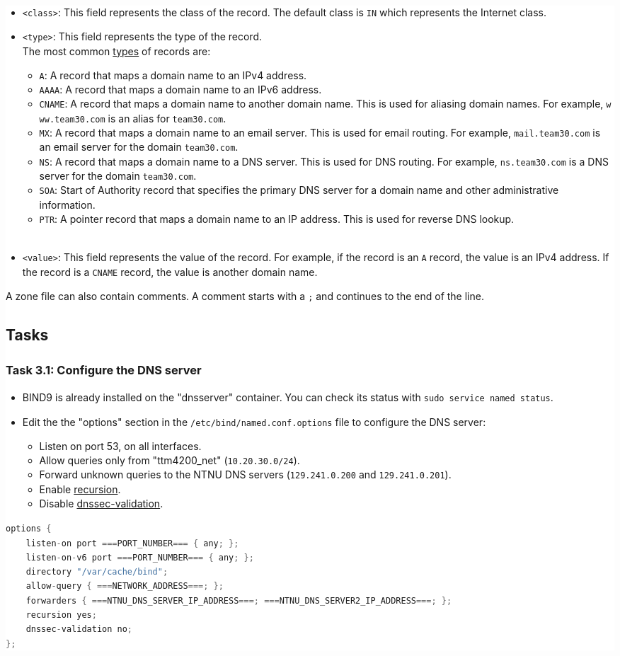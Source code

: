 - `<class>`: This field represents the class of the record. 
The default class is `IN` which represents the Internet class. 

- `<type>`: This field represents the type of the record.  
The most common [types](https://en.wikipedia.org/wiki/List_of_DNS_record_types) of records are:
    - `A`: A record that maps a domain name to an IPv4 address.
    - `AAAA`: A record that maps a domain name to an IPv6 address.
    - `CNAME`: A record that maps a domain name to another domain name. 
    This is used for aliasing domain names. 
    For example, `www.team30.com` is an alias for `team30.com`.
    - `MX`: A record that maps a domain name to an email server. 
    This is used for email routing. For example, `mail.team30.com` is an email server for the domain `team30.com`.
    - `NS`: A record that maps a domain name to a DNS server.
    This is used for DNS routing. 
    For example, `ns.team30.com` is a DNS server for the domain `team30.com`.
    - `SOA`: Start of Authority record that specifies the primary DNS server for a domain name and other administrative information.
    - `PTR`: A pointer record that maps a domain name to an IP address. 
    This is used for reverse DNS lookup.
</br></br>

- `<value>`: This field represents the value of the record. 
For example, if the record is an `A` record, the value is an IPv4 address. If the record is a `CNAME` record, the value is another domain name.


A zone file can also contain comments. 
A comment starts with a `;` and continues to the end of the line. 


## Tasks

### Task 3.1: Configure the DNS server

- BIND9 is already installed on the "dnsserver" container.
You can check its status with `sudo service named status`.

- Edit the the "options" section in the `/etc/bind/named.conf.options` file to configure the DNS server:
  - Listen on port 53, on all interfaces.
  - Allow queries only from "ttm4200_net" (`10.20.30.0/24`).
  - Forward unknown queries to the NTNU DNS servers (`129.241.0.200` and `129.241.0.201`).
  - Enable [recursion](https://www.cloudflare.com/learning/dns/what-is-recursive-dns/).
  - Disable [dnssec-validation](https://www.zytrax.com/books/dns/ch7/security.html#dnssec-validation).

```C++
options {
    listen-on port ===PORT_NUMBER=== { any; };
    listen-on-v6 port ===PORT_NUMBER=== { any; };
    directory "/var/cache/bind";
    allow-query { ===NETWORK_ADDRESS===; };
    forwarders { ===NTNU_DNS_SERVER_IP_ADDRESS===; ===NTNU_DNS_SERVER2_IP_ADDRESS===; };
    recursion yes;
    dnssec-validation no;
};
```
